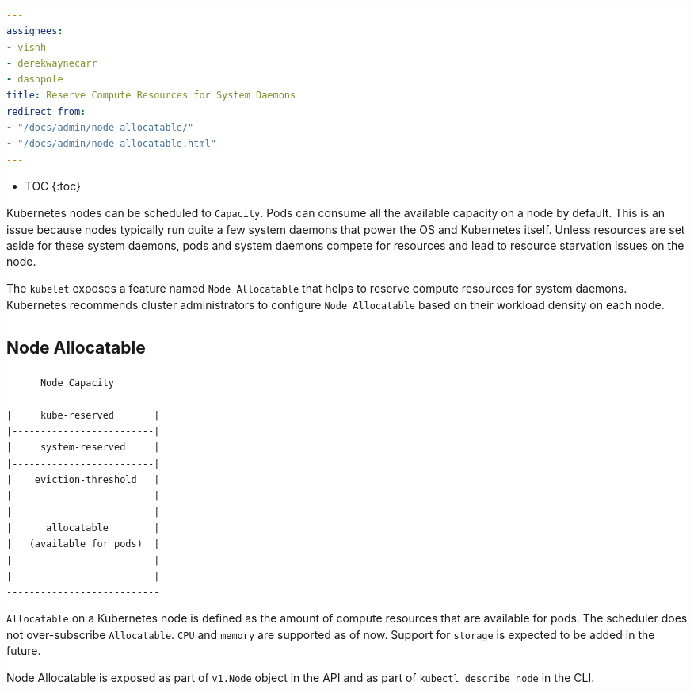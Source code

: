 ```yaml
---
assignees:
- vishh
- derekwaynecarr
- dashpole
title: Reserve Compute Resources for System Daemons
redirect_from:
- "/docs/admin/node-allocatable/"
- "/docs/admin/node-allocatable.html"
---
```


* TOC
{:toc}

Kubernetes nodes can be scheduled to `Capacity`. Pods can consume all the
available capacity on a node by default. This is an issue because nodes
typically run quite a few system daemons that power the OS and Kubernetes
itself. Unless resources are set aside for these system daemons, pods and system
daemons compete for resources and lead to resource starvation issues on the
node.

The `kubelet` exposes a feature named `Node Allocatable` that helps to reserve
compute resources for system daemons. Kubernetes recommends cluster
administrators to configure `Node Allocatable` based on their workload density
on each node.

## Node Allocatable

```text
      Node Capacity
---------------------------
|     kube-reserved       |
|-------------------------|
|     system-reserved     |
|-------------------------|
|    eviction-threshold   |
|-------------------------|
|                         |
|      allocatable        |
|   (available for pods)  |
|                         |
|                         |
---------------------------
```

`Allocatable` on a Kubernetes node is defined as the amount of compute resources
that are available for pods. The scheduler does not over-subscribe
`Allocatable`. `CPU` and `memory` are supported as of now. Support for `storage`
is expected to be added in the future.

Node Allocatable is exposed as part of `v1.Node` object in the API and as part
of `kubectl describe node` in the CLI.

